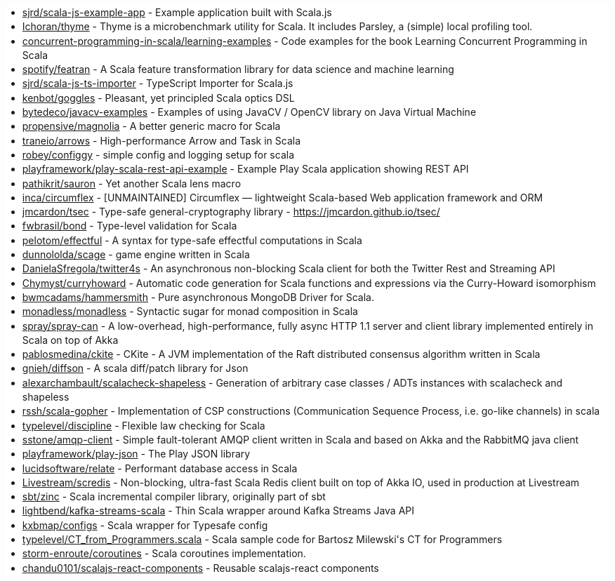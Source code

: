 * [sjrd/scala-js-example-app](https://github.com/sjrd/scala-js-example-app) - Example application built with Scala.js
* [Ichoran/thyme](https://github.com/Ichoran/thyme) - Thyme is a microbenchmark utility for Scala.  It includes Parsley, a (simple) local profiling tool.
* [concurrent-programming-in-scala/learning-examples](https://github.com/concurrent-programming-in-scala/learning-examples) - Code examples for the book Learning Concurrent Programming in Scala
* [spotify/featran](https://github.com/spotify/featran) - A Scala feature transformation library for data science and machine learning
* [sjrd/scala-js-ts-importer](https://github.com/sjrd/scala-js-ts-importer) - TypeScript Importer for Scala.js
* [kenbot/goggles](https://github.com/kenbot/goggles) - Pleasant, yet principled Scala optics DSL
* [bytedeco/javacv-examples](https://github.com/bytedeco/javacv-examples) - Examples of using JavaCV / OpenCV library on Java Virtual Machine
* [propensive/magnolia](https://github.com/propensive/magnolia) - A better generic macro for Scala
* [traneio/arrows](https://github.com/traneio/arrows) - High-performance Arrow and Task in Scala
* [robey/configgy](https://github.com/robey/configgy) - simple config and logging setup for scala
* [playframework/play-scala-rest-api-example](https://github.com/playframework/play-scala-rest-api-example) - Example Play Scala application showing REST API
* [pathikrit/sauron](https://github.com/pathikrit/sauron) - Yet another Scala lens macro
* [inca/circumflex](https://github.com/inca/circumflex) - [UNMAINTAINED] Circumflex — lightweight Scala-based Web application framework and ORM
* [jmcardon/tsec](https://github.com/jmcardon/tsec) - Type-safe general-cryptography library - https://jmcardon.github.io/tsec/
* [fwbrasil/bond](https://github.com/fwbrasil/bond) - Type-level validation for Scala
* [pelotom/effectful](https://github.com/pelotom/effectful) - A syntax for type-safe effectful computations in Scala
* [dunnololda/scage](https://github.com/dunnololda/scage) - game engine written in Scala
* [DanielaSfregola/twitter4s](https://github.com/DanielaSfregola/twitter4s) - An asynchronous non-blocking Scala client for both the Twitter Rest and Streaming API
* [Chymyst/curryhoward](https://github.com/Chymyst/curryhoward) - Automatic code generation for Scala functions and expressions via the Curry-Howard isomorphism
* [bwmcadams/hammersmith](https://github.com/bwmcadams/hammersmith) - Pure asynchronous MongoDB Driver for Scala.
* [monadless/monadless](https://github.com/monadless/monadless) - Syntactic sugar for monad composition in Scala
* [spray/spray-can](https://github.com/spray/spray-can) - A low-overhead, high-performance, fully async HTTP 1.1 server and client library implemented entirely in Scala on top of Akka
* [pablosmedina/ckite](https://github.com/pablosmedina/ckite) - CKite - A JVM implementation of the Raft distributed consensus algorithm written in Scala
* [gnieh/diffson](https://github.com/gnieh/diffson) - A scala diff/patch library for Json
* [alexarchambault/scalacheck-shapeless](https://github.com/alexarchambault/scalacheck-shapeless) - Generation of arbitrary case classes / ADTs instances with scalacheck and shapeless
* [rssh/scala-gopher](https://github.com/rssh/scala-gopher) - Implementation of CSP constructions (Communication Sequence Process, i.e. go-like channels) in scala
* [typelevel/discipline](https://github.com/typelevel/discipline) - Flexible law checking for Scala
* [sstone/amqp-client](https://github.com/sstone/amqp-client) - Simple fault-tolerant AMQP client written in Scala and based on Akka and the RabbitMQ java client
* [playframework/play-json](https://github.com/playframework/play-json) - The Play JSON library
* [lucidsoftware/relate](https://github.com/lucidsoftware/relate) - Performant database access in Scala
* [Livestream/scredis](https://github.com/Livestream/scredis) - Non-blocking, ultra-fast Scala Redis client built on top of Akka IO, used in production at Livestream
* [sbt/zinc](https://github.com/sbt/zinc) - Scala incremental compiler library, originally part of sbt
* [lightbend/kafka-streams-scala](https://github.com/lightbend/kafka-streams-scala) - Thin Scala wrapper around Kafka Streams Java API
* [kxbmap/configs](https://github.com/kxbmap/configs) - Scala wrapper for Typesafe config
* [typelevel/CT_from_Programmers.scala](https://github.com/typelevel/CT_from_Programmers.scala) - Scala sample code for Bartosz Milewski's CT for Programmers
* [storm-enroute/coroutines](https://github.com/storm-enroute/coroutines) - Scala coroutines implementation.
* [chandu0101/scalajs-react-components](https://github.com/chandu0101/scalajs-react-components) - Reusable scalajs-react components
